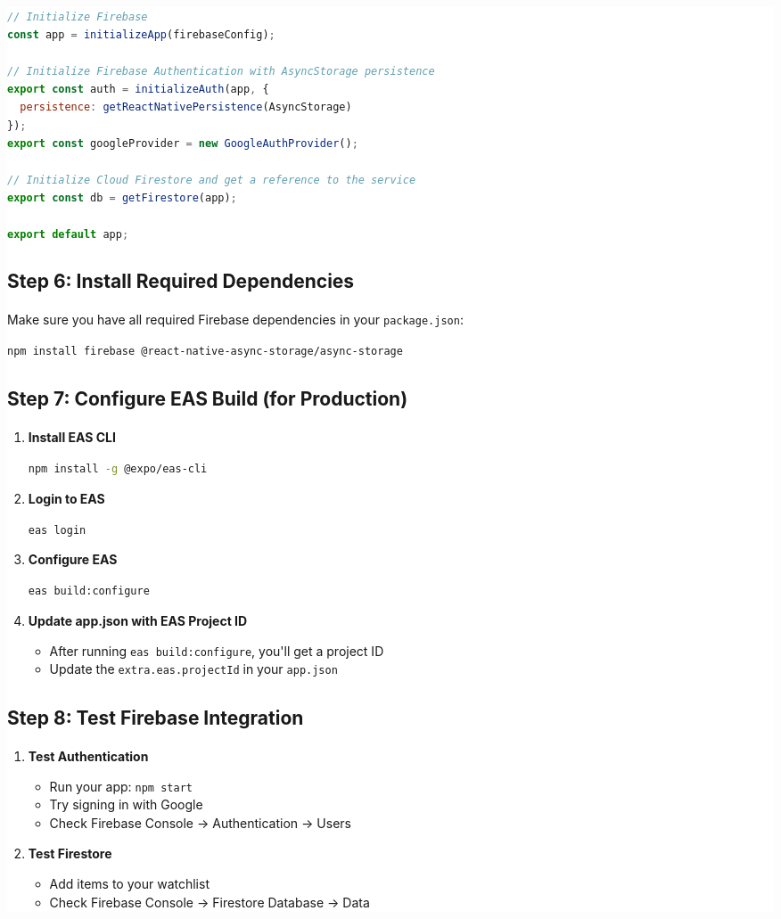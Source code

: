    ```javascript
   // Initialize Firebase
   const app = initializeApp(firebaseConfig);

   // Initialize Firebase Authentication with AsyncStorage persistence
   export const auth = initializeAuth(app, {
     persistence: getReactNativePersistence(AsyncStorage)
   });
   export const googleProvider = new GoogleAuthProvider();

   // Initialize Cloud Firestore and get a reference to the service
   export const db = getFirestore(app);

   export default app;
   ```

## Step 6: Install Required Dependencies

Make sure you have all required Firebase dependencies in your `package.json`:

```bash
npm install firebase @react-native-async-storage/async-storage
```

## Step 7: Configure EAS Build (for Production)

1. **Install EAS CLI**
   ```bash
   npm install -g @expo/eas-cli
   ```

2. **Login to EAS**
   ```bash
   eas login
   ```

3. **Configure EAS**
   ```bash
   eas build:configure
   ```

4. **Update app.json with EAS Project ID**
   - After running `eas build:configure`, you'll get a project ID
   - Update the `extra.eas.projectId` in your `app.json`

## Step 8: Test Firebase Integration

1. **Test Authentication**
   - Run your app: `npm start`
   - Try signing in with Google
   - Check Firebase Console → Authentication → Users

2. **Test Firestore**
   - Add items to your watchlist
   - Check Firebase Console → Firestore Database → Data

